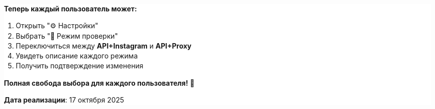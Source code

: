 **Теперь каждый пользователь может:**
1. Открыть "⚙️ Настройки"
2. Выбрать "🔄 Режим проверки"
3. Переключиться между **API+Instagram** и **API+Proxy**
4. Увидеть описание каждого режима
5. Получить подтверждение изменения

**Полная свобода выбора для каждого пользователя!** 🚀

**Дата реализации**: 17 октября 2025

